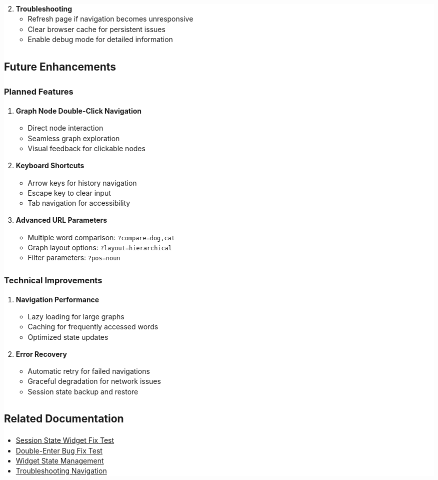 2. **Troubleshooting**
   - Refresh page if navigation becomes unresponsive
   - Clear browser cache for persistent issues
   - Enable debug mode for detailed information

## Future Enhancements

### Planned Features
1. **Graph Node Double-Click Navigation**
   - Direct node interaction
   - Seamless graph exploration
   - Visual feedback for clickable nodes

2. **Keyboard Shortcuts**
   - Arrow keys for history navigation
   - Escape key to clear input
   - Tab navigation for accessibility

3. **Advanced URL Parameters**
   - Multiple word comparison: `?compare=dog,cat`
   - Graph layout options: `?layout=hierarchical`
   - Filter parameters: `?pos=noun`

### Technical Improvements
1. **Navigation Performance**
   - Lazy loading for large graphs
   - Caching for frequently accessed words
   - Optimized state updates

2. **Error Recovery**
   - Automatic retry for failed navigations
   - Graceful degradation for network issues
   - Session state backup and restore

## Related Documentation
- [Session State Widget Fix Test](../testing/session-state-widget-fix.md)
- [Double-Enter Bug Fix Test](../testing/double-enter-bug-fix.md)
- [Widget State Management](../api/widget-state.md)
- [Troubleshooting Navigation](../troubleshooting/navigation-issues.md) 